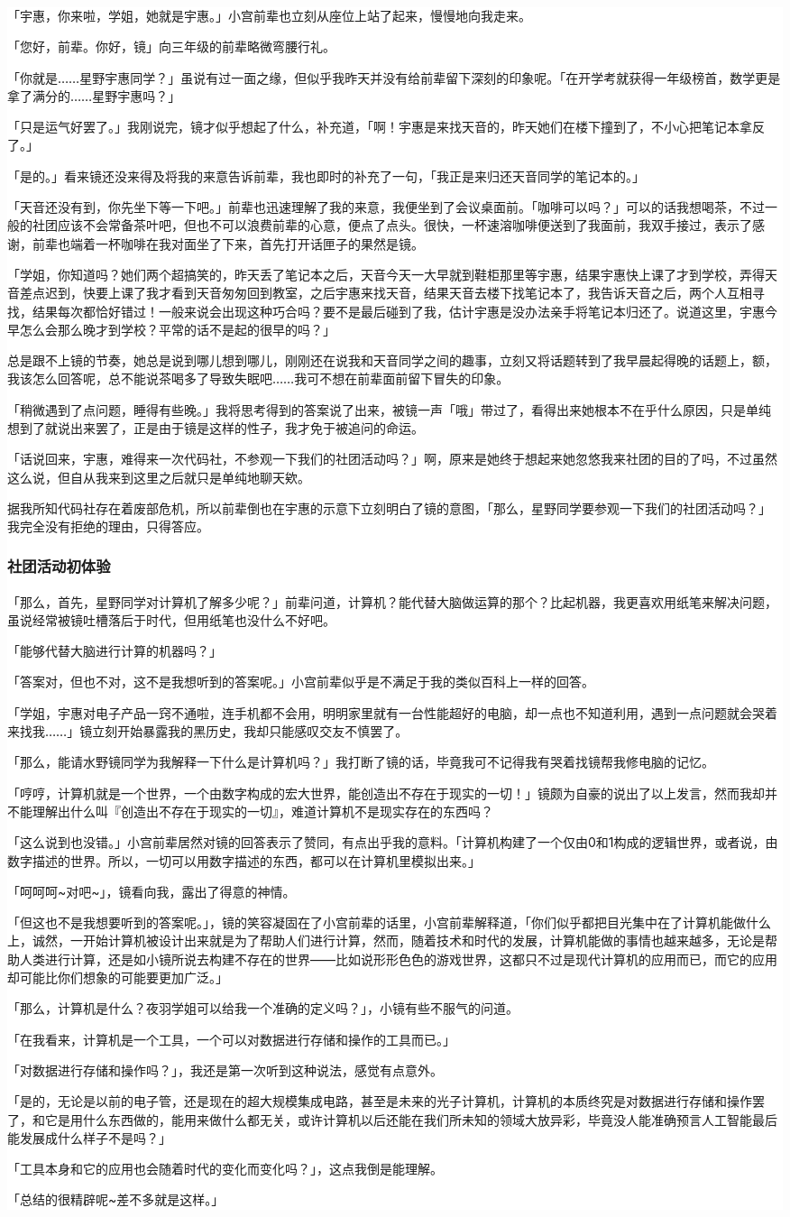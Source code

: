 「宇惠，你来啦，学姐，她就是宇惠。」小宫前辈也立刻从座位上站了起来，慢慢地向我走来。

「您好，前辈。你好，镜」向三年级的前辈略微弯腰行礼。

「你就是……星野宇惠同学？」虽说有过一面之缘，但似乎我昨天并没有给前辈留下深刻的印象呢。「在开学考就获得一年级榜首，数学更是拿了满分的……星野宇惠吗？」

「只是运气好罢了。」我刚说完，镜才似乎想起了什么，补充道，「啊！宇惠是来找天音的，昨天她们在楼下撞到了，不小心把笔记本拿反了。」

「是的。」看来镜还没来得及将我的来意告诉前辈，我也即时的补充了一句，「我正是来归还天音同学的笔记本的。」

「天音还没有到，你先坐下等一下吧。」前辈也迅速理解了我的来意，我便坐到了会议桌面前。「咖啡可以吗？」可以的话我想喝茶，不过一般的社团应该不会常备茶叶吧，但也不可以浪费前辈的心意，便点了点头。很快，一杯速溶咖啡便送到了我面前，我双手接过，表示了感谢，前辈也端着一杯咖啡在我对面坐了下来，首先打开话匣子的果然是镜。

「学姐，你知道吗？她们两个超搞笑的，昨天丢了笔记本之后，天音今天一大早就到鞋柜那里等宇惠，结果宇惠快上课了才到学校，弄得天音差点迟到，快要上课了我才看到天音匆匆回到教室，之后宇惠来找天音，结果天音去楼下找笔记本了，我告诉天音之后，两个人互相寻找，结果每次都恰好错过！一般来说会出现这种巧合吗？要不是最后碰到了我，估计宇惠是没办法亲手将笔记本归还了。说道这里，宇惠今早怎么会那么晚才到学校？平常的话不是起的很早的吗？」

总是跟不上镜的节奏，她总是说到哪儿想到哪儿，刚刚还在说我和天音同学之间的趣事，立刻又将话题转到了我早晨起得晚的话题上，额，我该怎么回答呢，总不能说茶喝多了导致失眠吧……我可不想在前辈面前留下冒失的印象。

「稍微遇到了点问题，睡得有些晚。」我将思考得到的答案说了出来，被镜一声「哦」带过了，看得出来她根本不在乎什么原因，只是单纯想到了就说出来罢了，正是由于镜是这样的性子，我才免于被追问的命运。

「话说回来，宇惠，难得来一次代码社，不参观一下我们的社团活动吗？」啊，原来是她终于想起来她忽悠我来社团的目的了吗，不过虽然这么说，但自从我来到这里之后就只是单纯地聊天欸。

据我所知代码社存在着废部危机，所以前辈倒也在宇惠的示意下立刻明白了镜的意图，「那么，星野同学要参观一下我们的社团活动吗？」我完全没有拒绝的理由，只得答应。

### 社团活动初体验

「那么，首先，星野同学对计算机了解多少呢？」前辈问道，计算机？能代替大脑做运算的那个？比起机器，我更喜欢用纸笔来解决问题，虽说经常被镜吐槽落后于时代，但用纸笔也没什么不好吧。

「能够代替大脑进行计算的机器吗？」

「答案对，但也不对，这不是我想听到的答案呢。」小宫前辈似乎是不满足于我的类似百科上一样的回答。

「学姐，宇惠对电子产品一窍不通啦，连手机都不会用，明明家里就有一台性能超好的电脑，却一点也不知道利用，遇到一点问题就会哭着来找我……」镜立刻开始暴露我的黑历史，我却只能感叹交友不慎罢了。

「那么，能请水野镜同学为我解释一下什么是计算机吗？」我打断了镜的话，毕竟我可不记得我有哭着找镜帮我修电脑的记忆。

「哼哼，计算机就是一个世界，一个由数字构成的宏大世界，能创造出不存在于现实的一切！」镜颇为自豪的说出了以上发言，然而我却并不能理解出什么叫『创造出不存在于现实的一切』，难道计算机不是现实存在的东西吗？

「这么说到也没错。」小宫前辈居然对镜的回答表示了赞同，有点出乎我的意料。「计算机构建了一个仅由0和1构成的逻辑世界，或者说，由数字描述的世界。所以，一切可以用数字描述的东西，都可以在计算机里模拟出来。」

「呵呵呵\~对吧\~」，镜看向我，露出了得意的神情。

「但这也不是我想要听到的答案呢。」，镜的笑容凝固在了小宫前辈的话里，小宫前辈解释道，「你们似乎都把目光集中在了计算机能做什么上，诚然，一开始计算机被设计出来就是为了帮助人们进行计算，然而，随着技术和时代的发展，计算机能做的事情也越来越多，无论是帮助人类进行计算，还是如小镜所说去构建不存在的世界——比如说形形色色的游戏世界，这都只不过是现代计算机的应用而已，而它的应用却可能比你们想象的可能要更加广泛。」

「那么，计算机是什么？夜羽学姐可以给我一个准确的定义吗？」，小镜有些不服气的问道。

「在我看来，计算机是一个工具，一个可以对数据进行存储和操作的工具而已。」

「对数据进行存储和操作吗？」，我还是第一次听到这种说法，感觉有点意外。

「是的，无论是以前的电子管，还是现在的超大规模集成电路，甚至是未来的光子计算机，计算机的本质终究是对数据进行存储和操作罢了，和它是用什么东西做的，能用来做什么都无关，或许计算机以后还能在我们所未知的领域大放异彩，毕竟没人能准确预言人工智能最后能发展成什么样子不是吗？」

「工具本身和它的应用也会随着时代的变化而变化吗？」，这点我倒是能理解。

「总结的很精辟呢\~差不多就是这样。」
